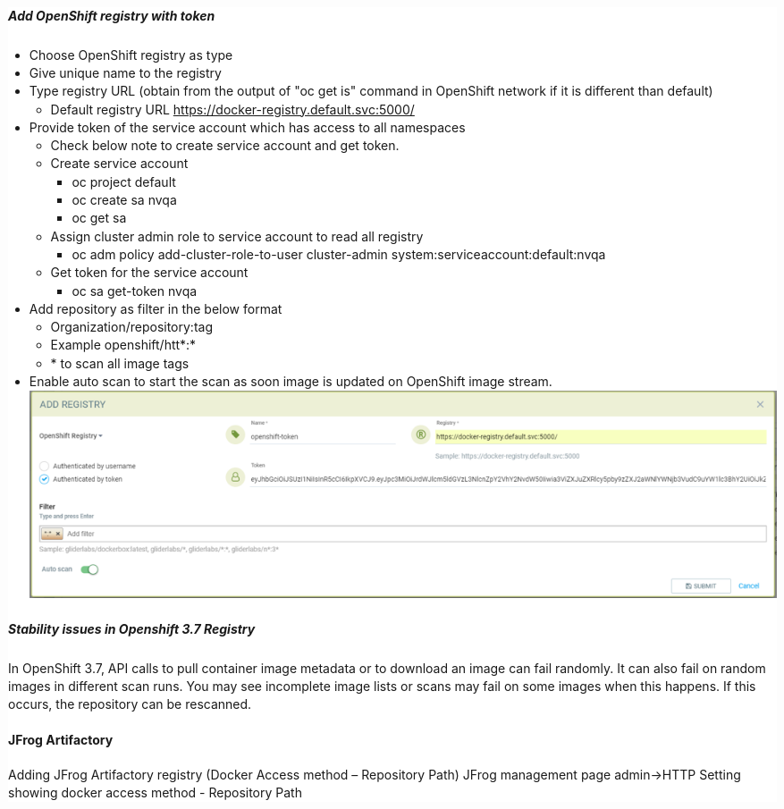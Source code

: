 ##### Add OpenShift registry with token 

+ Choose OpenShift registry as type
+ Give unique name to the registry
+ Type registry URL (obtain from the output of "oc get is" command in OpenShift network if it is different than default)
    - Default registry URL https://docker-registry.default.svc:5000/  
+ Provide token of the service account which has access to all namespaces 
    - Check below note to create service account and get token.
    - Create service account
        - oc project default 
        - oc create sa nvqa
        - oc get sa
    - Assign cluster admin role to service account to read all registry
        - oc adm policy add-cluster-role-to-user cluster-admin system:serviceaccount:default:nvqa
    - Get token for the service account
        -   oc sa get-token nvqa
+ Add repository as filter in the below format
    - Organization/repository:tag
    - Example openshift/htt&#42;:&#42;
    - &#42; to scan all image tags
+ Enable auto scan to start the scan as soon image is updated on OpenShift image stream.
![openshift](1a_openshift_token.png)

##### Stability issues in Openshift 3.7 Registry

In OpenShift 3.7, API calls to pull container image metadata or to download an image can fail randomly. It can also fail on random images in different scan runs. You may see incomplete image lists or scans may fail on some images when this happens. If this occurs, the repository can be rescanned.


#### JFrog Artifactory

Adding JFrog Artifactory registry (Docker Access method – Repository Path)
JFrog management page admin->HTTP Setting showing docker access method  - Repository Path
